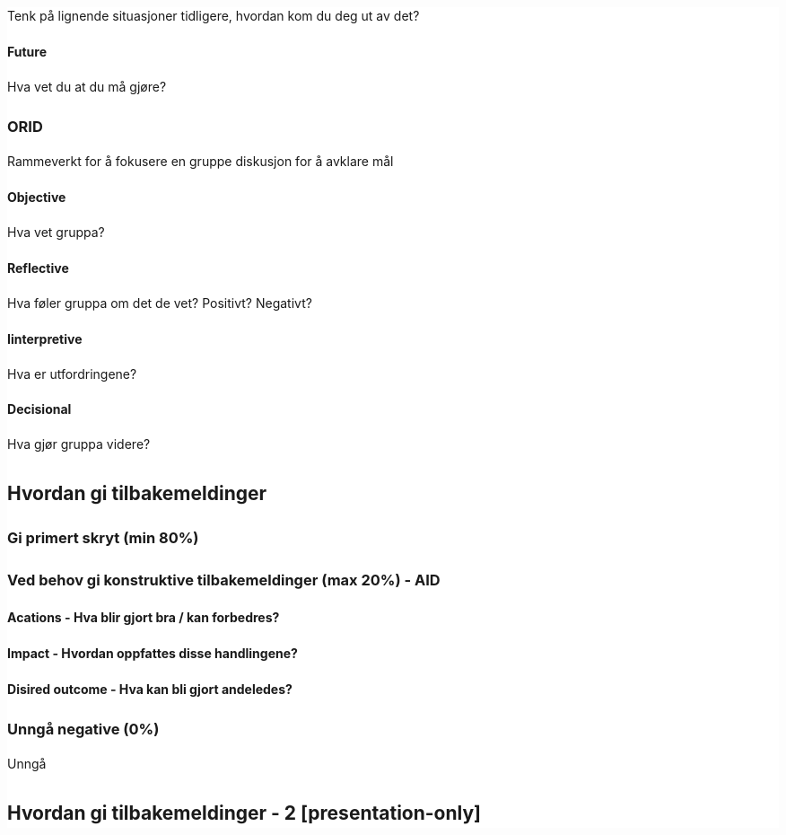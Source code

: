 Tenk på lignende situasjoner tidligere, hvordan kom du deg ut av det?

#### Future

Hva vet du at du må gjøre?

### ORID

Rammeverkt for å fokusere en gruppe diskusjon for å avklare mål

#### **O**bjective

Hva vet gruppa?

#### **R**eflective

Hva føler gruppa om det de vet? Positivt? Negativt?

#### **I**interpretive

Hva er utfordringene?

#### **D**ecisional

Hva gjør gruppa videre?



## Hvordan gi tilbakemeldinger

<object data="14.svg" type="image/svg+xml">
</object>

### Gi primert skryt (min 80%)

### Ved behov gi konstruktive tilbakemeldinger (max 20%) - AID

#### **A**cations - Hva blir gjort bra / kan forbedres?

#### **I**mpact - Hvordan oppfattes disse handlingene?

#### **D**isired outcome - Hva kan bli gjort andeledes?

### Unngå negative (0%)

Unngå



## Hvordan gi tilbakemeldinger - 2 [presentation-only]

<object data="15.svg" type="image/svg+xml">
</object>
